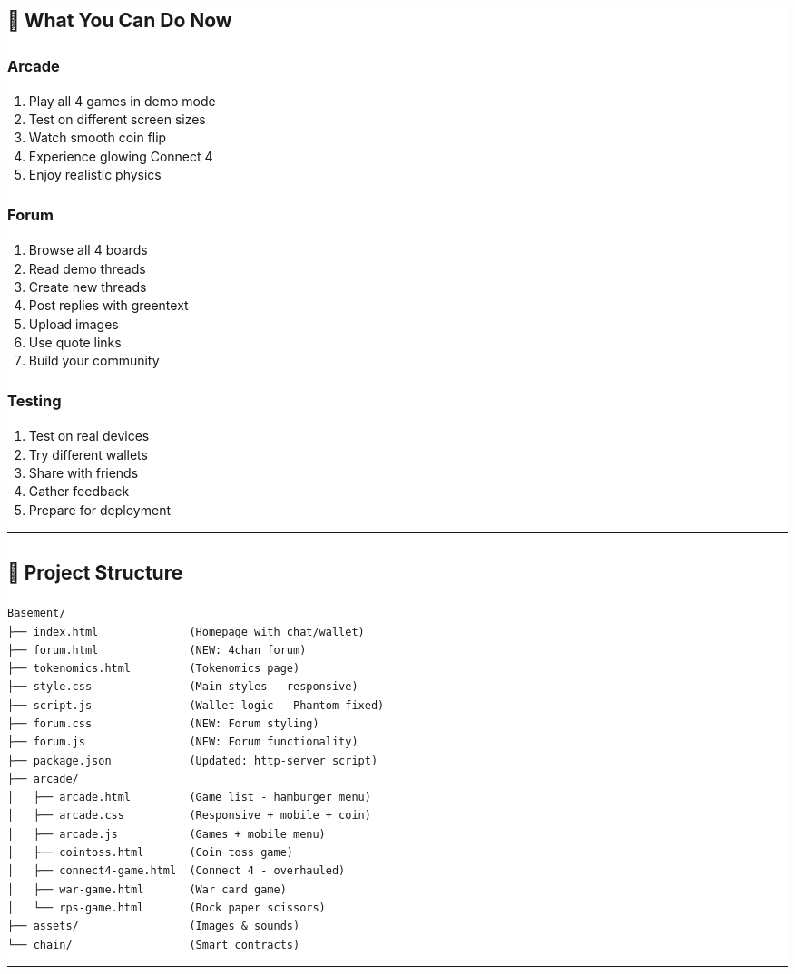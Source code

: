 
## 🎉 What You Can Do Now

### Arcade
1. Play all 4 games in demo mode
2. Test on different screen sizes
3. Watch smooth coin flip
4. Experience glowing Connect 4
5. Enjoy realistic physics

### Forum
1. Browse all 4 boards
2. Read demo threads
3. Create new threads
4. Post replies with greentext
5. Upload images
6. Use quote links
7. Build your community

### Testing
1. Test on real devices
2. Try different wallets
3. Share with friends
4. Gather feedback
5. Prepare for deployment

---

## 📁 Project Structure

```
Basement/
├── index.html              (Homepage with chat/wallet)
├── forum.html              (NEW: 4chan forum)
├── tokenomics.html         (Tokenomics page)
├── style.css               (Main styles - responsive)
├── script.js               (Wallet logic - Phantom fixed)
├── forum.css               (NEW: Forum styling)
├── forum.js                (NEW: Forum functionality)
├── package.json            (Updated: http-server script)
├── arcade/
│   ├── arcade.html         (Game list - hamburger menu)
│   ├── arcade.css          (Responsive + mobile + coin)
│   ├── arcade.js           (Games + mobile menu)
│   ├── cointoss.html       (Coin toss game)
│   ├── connect4-game.html  (Connect 4 - overhauled)
│   ├── war-game.html       (War card game)
│   └── rps-game.html       (Rock paper scissors)
├── assets/                 (Images & sounds)
└── chain/                  (Smart contracts)
```

---